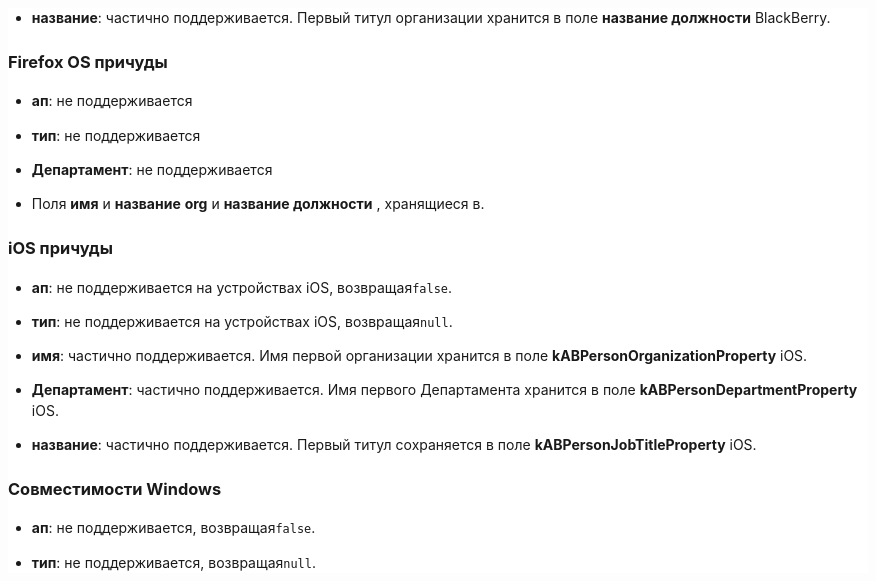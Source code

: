 *   **название**: частично поддерживается. Первый титул организации хранится в поле **название должности** BlackBerry.

### Firefox OS причуды

*   **ап**: не поддерживается

*   **тип**: не поддерживается

*   **Департамент**: не поддерживается

*   Поля **имя** и **название** **org** и **название должности** , хранящиеся в.

### iOS причуды

*   **ап**: не поддерживается на устройствах iOS, возвращая`false`.

*   **тип**: не поддерживается на устройствах iOS, возвращая`null`.

*   **имя**: частично поддерживается. Имя первой организации хранится в поле **kABPersonOrganizationProperty** iOS.

*   **Департамент**: частично поддерживается. Имя первого Департамента хранится в поле **kABPersonDepartmentProperty** iOS.

*   **название**: частично поддерживается. Первый титул сохраняется в поле **kABPersonJobTitleProperty** iOS.

### Совместимости Windows

*   **ап**: не поддерживается, возвращая`false`.

*   **тип**: не поддерживается, возвращая`null`.
